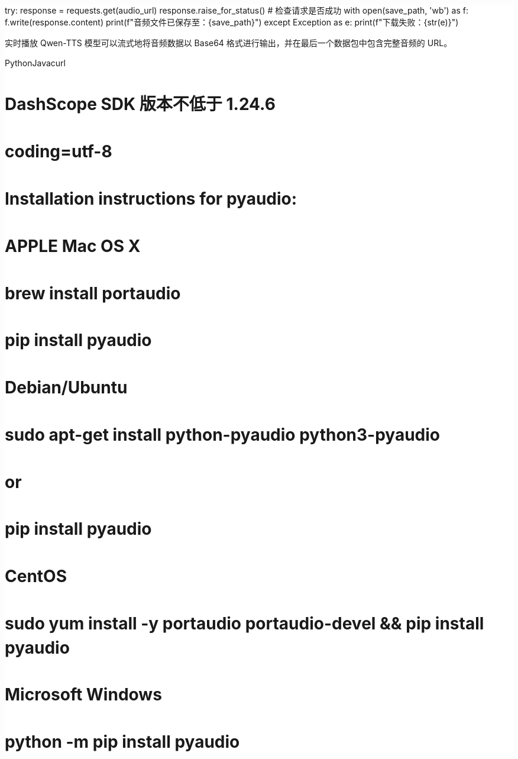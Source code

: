try:
    response = requests.get(audio_url)
    response.raise_for_status()  # 检查请求是否成功
    with open(save_path, 'wb') as f:
        f.write(response.content)
    print(f"音频文件已保存至：{save_path}")
except Exception as e:
    print(f"下载失败：{str(e)}")
    

实时播放
Qwen-TTS 模型可以流式地将音频数据以 Base64 格式进行输出，并在最后一个数据包中包含完整音频的 URL。

PythonJavacurl

 
#  DashScope SDK 版本不低于 1.24.6
# coding=utf-8
#
# Installation instructions for pyaudio:
# APPLE Mac OS X
#   brew install portaudio
#   pip install pyaudio
# Debian/Ubuntu
#   sudo apt-get install python-pyaudio python3-pyaudio
#   or
#   pip install pyaudio
# CentOS
#   sudo yum install -y portaudio portaudio-devel && pip install pyaudio
# Microsoft Windows
#   python -m pip install pyaudio
